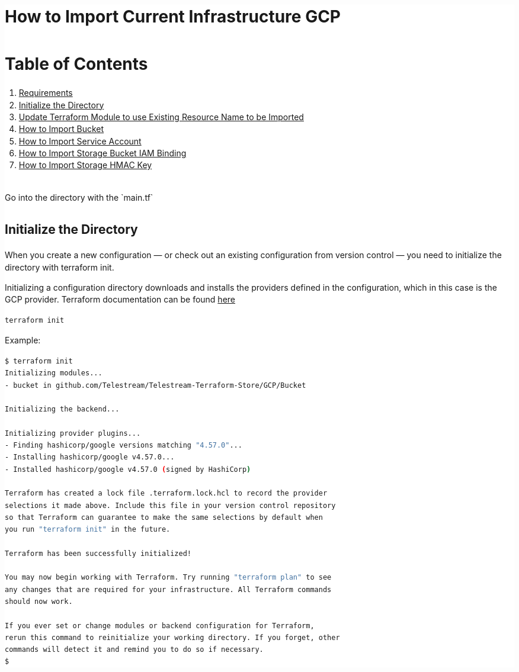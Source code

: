 # How to Import Current Infrastructure GCP

# Table of Contents
1. [Requirements](README.md)
2. [Initialize the Directory](#initialize-the-directory)
3. [Update Terraform Module to use Existing Resource Name to be Imported](#update-terraform-module-to-use-existing-resource-name-to-be-imported)
4. [How to Import Bucket](#how-to-import-bucket)
5. [How to Import Service Account](#how-to-import-service-account)
6. [How to Import Storage Bucket IAM Binding](#how-to-import-storage-bucket-iam-binding)
7. [How to Import Storage HMAC Key](#how-to-import-storage-hmac-key)

<br />
Go into the directory with the `main.tf`

## Initialize the Directory

When you create a new configuration — or check out an existing configuration from version control — you need to initialize the directory with terraform init.

Initializing a configuration directory downloads and installs the providers defined in the configuration, which in this case is the GCP provider. Terraform documentation can be found [here](https://developer.hashicorp.com/terraform/cli/commands/init)

```sh
terraform init
```



Example:

```sh
$ terraform init
Initializing modules...
- bucket in github.com/Telestream/Telestream-Terraform-Store/GCP/Bucket

Initializing the backend...

Initializing provider plugins...
- Finding hashicorp/google versions matching "4.57.0"...
- Installing hashicorp/google v4.57.0...
- Installed hashicorp/google v4.57.0 (signed by HashiCorp)

Terraform has created a lock file .terraform.lock.hcl to record the provider
selections it made above. Include this file in your version control repository
so that Terraform can guarantee to make the same selections by default when
you run "terraform init" in the future.

Terraform has been successfully initialized!

You may now begin working with Terraform. Try running "terraform plan" to see
any changes that are required for your infrastructure. All Terraform commands
should now work.

If you ever set or change modules or backend configuration for Terraform,
rerun this command to reinitialize your working directory. If you forget, other
commands will detect it and remind you to do so if necessary.
$ 
```
